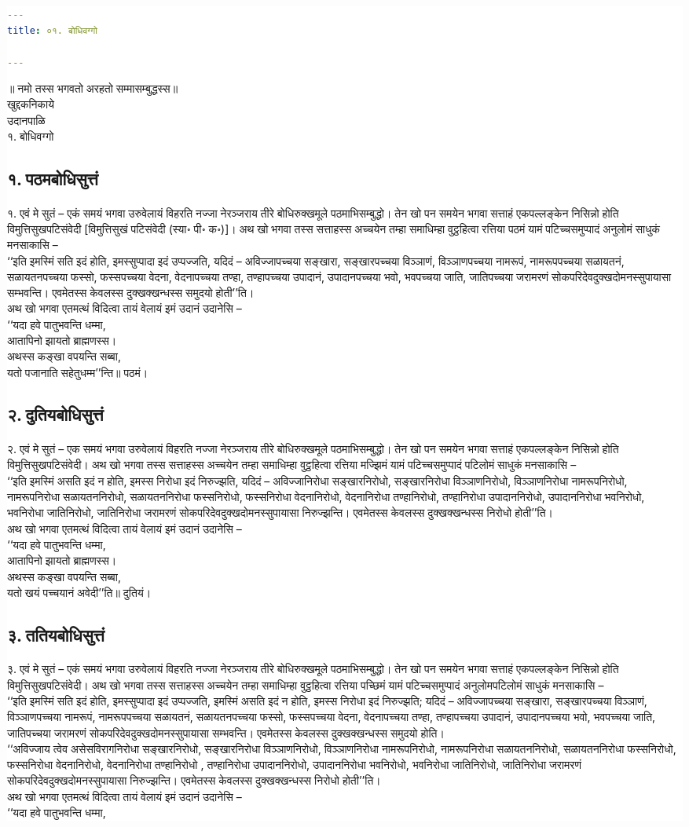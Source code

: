```yaml
---
title: ०१. बोधिवग्गो

---
```

॥ नमो तस्स भगवतो अरहतो सम्मासम्बुद्धस्स॥  
खुद्दकनिकाये  
उदानपाळि  
१. बोधिवग्गो  


## १. पठमबोधिसुत्तं

१. एवं मे सुतं – एकं समयं भगवा उरुवेलायं विहरति नज्जा नेरञ्जराय तीरे बोधिरुक्खमूले पठमाभिसम्बुद्धो। तेन खो पन समयेन भगवा सत्ताहं एकपल्लङ्केन निसिन्नो होति विमुत्तिसुखपटिसंवेदी [विमुत्तिसुखं पटिसंवेदी (स्या॰ पी॰ क॰)]। अथ खो भगवा तस्स सत्ताहस्स अच्चयेन तम्हा समाधिम्हा वुट्ठहित्वा रत्तिया पठमं यामं पटिच्चसमुप्पादं अनुलोमं साधुकं मनसाकासि –  
‘‘इति इमस्मिं सति इदं होति, इमस्सुप्पादा इदं उप्पज्जति, यदिदं – अविज्जापच्चया सङ्खारा, सङ्खारपच्चया विञ्ञाणं, विञ्ञाणपच्चया नामरूपं, नामरूपपच्चया सळायतनं, सळायतनपच्चया फस्सो, फस्सपच्चया वेदना, वेदनापच्चया तण्हा, तण्हापच्चया उपादानं, उपादानपच्चया भवो, भवपच्चया जाति, जातिपच्चया जरामरणं सोकपरिदेवदुक्खदोमनस्सुपायासा सम्भवन्ति। एवमेतस्स केवलस्स दुक्खक्खन्धस्स समुदयो होती’’ति।  
अथ खो भगवा एतमत्थं विदित्वा तायं वेलायं इमं उदानं उदानेसि –  
‘‘यदा हवे पातुभवन्ति धम्मा,  
आतापिनो झायतो ब्राह्मणस्स।  
अथस्स कङ्खा वपयन्ति सब्बा,  
यतो पजानाति सहेतुधम्म’’न्ति॥ पठमं।  


## २. दुतियबोधिसुत्तं

२. एवं मे सुतं – एक समयं भगवा उरुवेलायं विहरति नज्जा नेरञ्जराय तीरे बोधिरुक्खमूले पठमाभिसम्बुद्धो। तेन खो पन समयेन भगवा सत्ताहं एकपल्लङ्केन निसिन्नो होति विमुत्तिसुखपटिसंवेदी। अथ खो भगवा तस्स सत्ताहस्स अच्चयेन तम्हा समाधिम्हा वुट्ठहित्वा रत्तिया मज्झिमं यामं पटिच्चसमुप्पादं पटिलोमं साधुकं मनसाकासि –  
‘‘इति इमस्मिं असति इदं न होति, इमस्स निरोधा इदं निरुज्झति, यदिदं – अविज्जानिरोधा सङ्खारनिरोधो, सङ्खारनिरोधा विञ्ञाणनिरोधो, विञ्ञाणनिरोधा नामरूपनिरोधो, नामरूपनिरोधा सळायतननिरोधो, सळायतननिरोधा फस्सनिरोधो, फस्सनिरोधा वेदनानिरोधो, वेदनानिरोधा तण्हानिरोधो, तण्हानिरोधा उपादाननिरोधो, उपादाननिरोधा भवनिरोधो, भवनिरोधा जातिनिरोधो, जातिनिरोधा जरामरणं सोकपरिदेवदुक्खदोमनस्सुपायासा निरुज्झन्ति। एवमेतस्स केवलस्स दुक्खक्खन्धस्स निरोधो होती’’ति।  
अथ खो भगवा एतमत्थं विदित्वा तायं वेलायं इमं उदानं उदानेसि –  
‘‘यदा हवे पातुभवन्ति धम्मा,  
आतापिनो झायतो ब्राह्मणस्स।  
अथस्स कङ्खा वपयन्ति सब्बा,  
यतो खयं पच्चयानं अवेदी’’ति॥ दुतियं।  


## ३. ततियबोधिसुत्तं

३. एवं मे सुतं – एकं समयं भगवा उरुवेलायं विहरति नज्जा नेरञ्जराय तीरे बोधिरुक्खमूले पठमाभिसम्बुद्धो। तेन खो पन समयेन भगवा सत्ताहं एकपल्लङ्केन निसिन्नो होति विमुत्तिसुखपटिसंवेदी। अथ खो भगवा तस्स सत्ताहस्स अच्चयेन तम्हा समाधिम्हा वुट्ठहित्वा रत्तिया पच्छिमं यामं पटिच्चसमुप्पादं अनुलोमपटिलोमं साधुकं मनसाकासि –  
‘‘इति इमस्मिं सति इदं होति, इमस्सुप्पादा इदं उप्पज्जति, इमस्मिं असति इदं न होति, इमस्स निरोधा इदं निरुज्झति; यदिदं – अविज्जापच्चया सङ्खारा, सङ्खारपच्चया विञ्ञाणं, विञ्ञाणपच्चया नामरूपं, नामरूपपच्चया सळायतनं, सळायतनपच्चया फस्सो, फस्सपच्चया वेदना, वेदनापच्चया तण्हा, तण्हापच्चया उपादानं, उपादानपच्चया भवो, भवपच्चया जाति, जातिपच्चया जरामरणं सोकपरिदेवदुक्खदोमनस्सुपायासा सम्भवन्ति। एवमेतस्स केवलस्स दुक्खक्खन्धस्स समुदयो होति।  
‘‘अविज्जाय त्वेव असेसविरागनिरोधा सङ्खारनिरोधो, सङ्खारनिरोधा विञ्ञाणनिरोधो, विञ्ञाणनिरोधा नामरूपनिरोधो, नामरूपनिरोधा सळायतननिरोधो, सळायतननिरोधा फस्सनिरोधो, फस्सनिरोधा वेदनानिरोधो, वेदनानिरोधा तण्हानिरोधो , तण्हानिरोधा उपादाननिरोधो, उपादाननिरोधा भवनिरोधो, भवनिरोधा जातिनिरोधो, जातिनिरोधा जरामरणं सोकपरिदेवदुक्खदोमनस्सुपायासा निरुज्झन्ति। एवमेतस्स केवलस्स दुक्खक्खन्धस्स निरोधो होती’’ति।  
अथ खो भगवा एतमत्थं विदित्वा तायं वेलायं इमं उदानं उदानेसि –  
‘‘यदा हवे पातुभवन्ति धम्मा,  